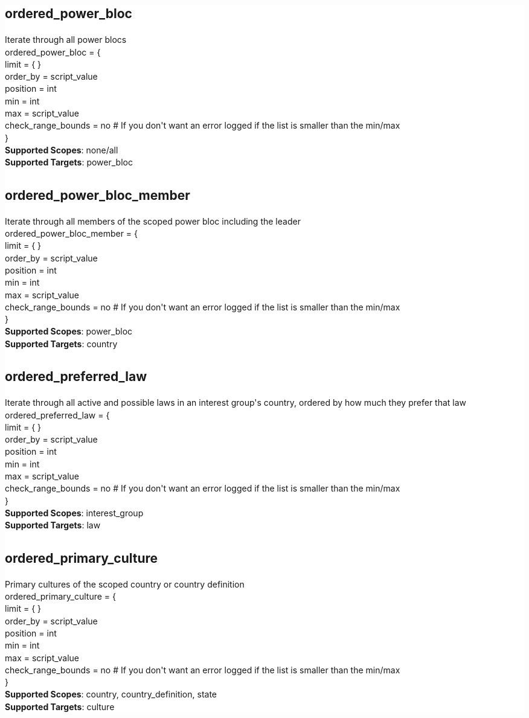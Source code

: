 ## ordered_power_bloc
Iterate through all power blocs  
ordered_power_bloc = {  
limit = { <triggers> }  
order_by = script_value  
position = int  
min = int  
max = script_value  
check_range_bounds = no # If you don't want an error logged if the list is smaller than the min/max  
<effects> }  
**Supported Scopes**: none/all  
**Supported Targets**: power_bloc  

## ordered_power_bloc_member
Iterate through all members of the scoped power bloc including the leader  
ordered_power_bloc_member = {  
limit = { <triggers> }  
order_by = script_value  
position = int  
min = int  
max = script_value  
check_range_bounds = no # If you don't want an error logged if the list is smaller than the min/max  
<effects> }  
**Supported Scopes**: power_bloc  
**Supported Targets**: country  

## ordered_preferred_law
Iterate through all active and possible laws in an interest group's country, ordered by how much they prefer that law  
ordered_preferred_law = {  
limit = { <triggers> }  
order_by = script_value  
position = int  
min = int  
max = script_value  
check_range_bounds = no # If you don't want an error logged if the list is smaller than the min/max  
<effects> }  
**Supported Scopes**: interest_group  
**Supported Targets**: law  

## ordered_primary_culture
Primary cultures of the scoped country or country definition  
ordered_primary_culture = {  
limit = { <triggers> }  
order_by = script_value  
position = int  
min = int  
max = script_value  
check_range_bounds = no # If you don't want an error logged if the list is smaller than the min/max  
<effects> }  
**Supported Scopes**: country, country_definition, state  
**Supported Targets**: culture  
